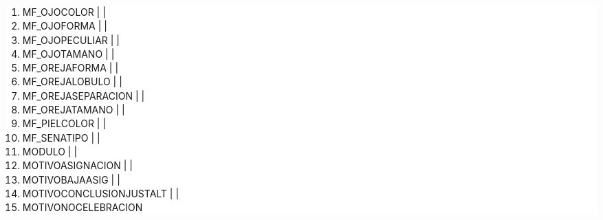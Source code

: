 1. MF\_OJOCOLOR
 |
|
1. MF\_OJOFORMA
 |
|
1. MF\_OJOPECULIAR
 |
|
1. MF\_OJOTAMANO
 |
|
1. MF\_OREJAFORMA
 |
|
1. MF\_OREJALOBULO
 |
|
1. MF\_OREJASEPARACION
 |
|
1. MF\_OREJATAMANO
 |
|
1. MF\_PIELCOLOR
 |
|
1. MF\_SENATIPO
 |
|
1. MODULO
 |
|
1. MOTIVOASIGNACION
 |
|
1. MOTIVOBAJAASIG
 |
|
1. MOTIVOCONCLUSIONJUSTALT
 |
|
1. MOTIVONOCELEBRACION
